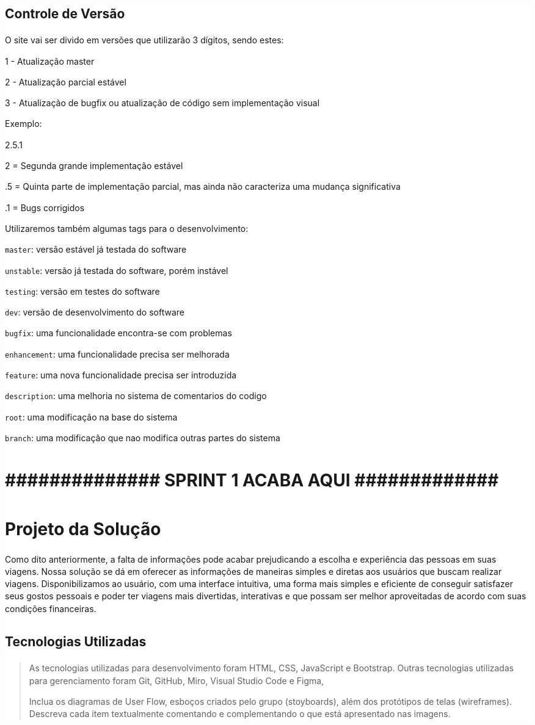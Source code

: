## Controle de Versão

O site vai ser divido em versões que utilizarão 3 dígitos, sendo estes:

1 - Atualização master

2 - Atualização parcial estável

3 - Atualização de bugfix ou atualização de código sem implementação visual

Exemplo:

2.5.1

2 = Segunda grande implementação estável

.5 = Quinta parte de implementação parcial, mas ainda não caracteriza uma mudança significativa

.1 = Bugs corrigidos

Utilizaremos também algumas tags para o desenvolvimento:

`master`: versão estável já testada do software

`unstable`: versão já testada do software, porém instável

`testing`: versão em testes do software

`dev`: versão de desenvolvimento do software

`bugfix`: uma funcionalidade encontra-se com problemas

`enhancement`: uma funcionalidade precisa ser melhorada

`feature`: uma nova funcionalidade precisa ser introduzida

`description`: uma melhoria no sistema de comentarios do codigo

`root`: uma modificação na base do sistema

`branch`: uma modificação que nao modifica outras partes do sistema

# **############## SPRINT 1 ACABA AQUI #############**

# Projeto da Solução

Como dito anteriormente, a falta de informações pode acabar prejudicando a escolha e experiência das pessoas em suas
viagens. Nossa solução se dá em oferecer as informações de maneiras simples e diretas aos usuários que buscam realizar viagens. Disponibilizamos ao usuário, com uma interface intuitiva, uma forma mais simples e eficiente de conseguir satisfazer seus gostos pessoais e poder ter viagens mais divertidas, interativas e que possam ser melhor aproveitadas de acordo com suas condições financeiras.

## Tecnologias Utilizadas

> As tecnologias utilizadas para desenvolvimento foram HTML, CSS, JavaScript e Bootstrap.
> Outras tecnologias utilizadas para gerenciamento foram Git, GitHub, Miro, Visual Studio Code e Figma,
>
> Inclua os diagramas de User Flow, esboços criados pelo grupo
> (stoyboards), além dos protótipos de telas (wireframes). Descreva cada
> item textualmente comentando e complementando o que está apresentado
> nas imagens.
